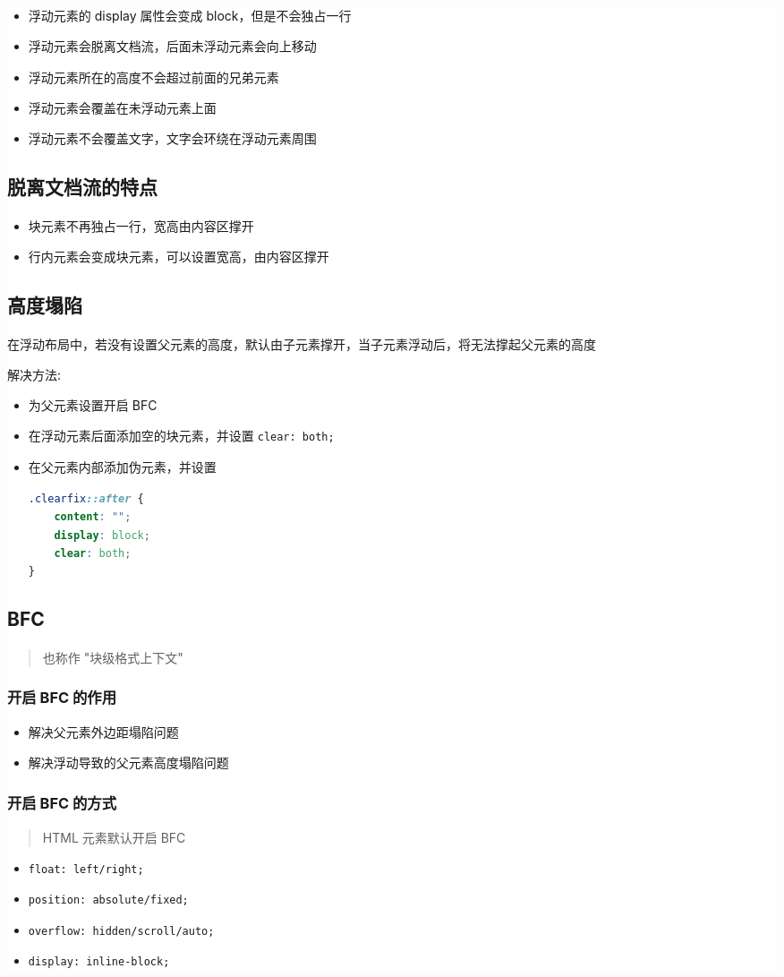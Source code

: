 - 浮动元素的 display 属性会变成 block，但是不会独占一行

- 浮动元素会脱离文档流，后面未浮动元素会向上移动

- 浮动元素所在的高度不会超过前面的兄弟元素

- 浮动元素会覆盖在未浮动元素上面

- 浮动元素不会覆盖文字，文字会环绕在浮动元素周围

## 脱离文档流的特点

- 块元素不再独占一行，宽高由内容区撑开

- 行内元素会变成块元素，可以设置宽高，由内容区撑开

## 高度塌陷

在浮动布局中，若没有设置父元素的高度，默认由子元素撑开，当子元素浮动后，将无法撑起父元素的高度

解决方法:

- 为父元素设置开启 BFC

- 在浮动元素后面添加空的块元素，并设置 `clear: both;`

- 在父元素内部添加伪元素，并设置

  ```css
  .clearfix::after {
      content: "";
      display: block;
      clear: both;
  }
  ```

## BFC

> 也称作 "块级格式上下文"

### 开启 BFC 的作用

- 解决父元素外边距塌陷问题

- 解决浮动导致的父元素高度塌陷问题

### 开启 BFC 的方式

> HTML 元素默认开启 BFC

- `float: left/right;`

- `position: absolute/fixed;`

- `overflow: hidden/scroll/auto;`

- `display: inline-block;`
